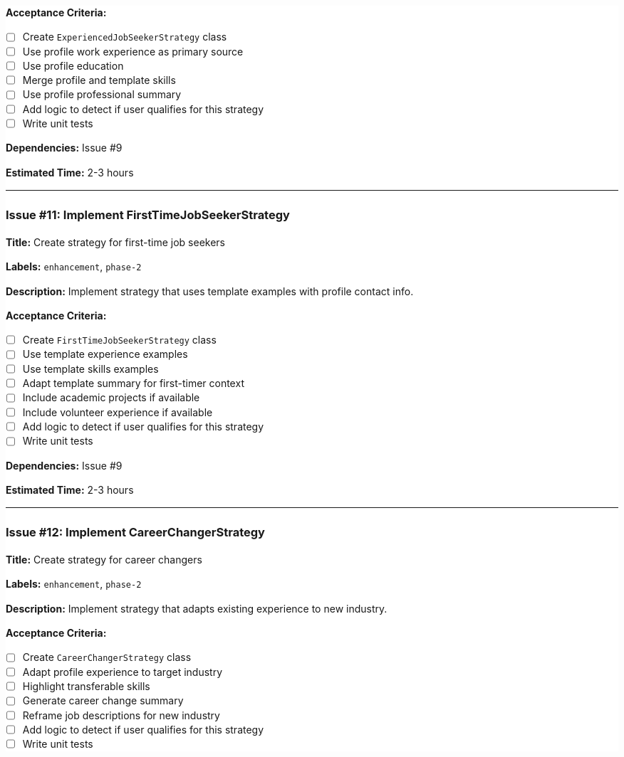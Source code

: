 **Acceptance Criteria:**
- [ ] Create `ExperiencedJobSeekerStrategy` class
- [ ] Use profile work experience as primary source
- [ ] Use profile education
- [ ] Merge profile and template skills
- [ ] Use profile professional summary
- [ ] Add logic to detect if user qualifies for this strategy
- [ ] Write unit tests

**Dependencies:** Issue #9

**Estimated Time:** 2-3 hours

---

### Issue #11: Implement FirstTimeJobSeekerStrategy
**Title:** Create strategy for first-time job seekers

**Labels:** `enhancement`, `phase-2`

**Description:**
Implement strategy that uses template examples with profile contact info.

**Acceptance Criteria:**
- [ ] Create `FirstTimeJobSeekerStrategy` class
- [ ] Use template experience examples
- [ ] Use template skills examples
- [ ] Adapt template summary for first-timer context
- [ ] Include academic projects if available
- [ ] Include volunteer experience if available
- [ ] Add logic to detect if user qualifies for this strategy
- [ ] Write unit tests

**Dependencies:** Issue #9

**Estimated Time:** 2-3 hours

---

### Issue #12: Implement CareerChangerStrategy
**Title:** Create strategy for career changers

**Labels:** `enhancement`, `phase-2`

**Description:**
Implement strategy that adapts existing experience to new industry.

**Acceptance Criteria:**
- [ ] Create `CareerChangerStrategy` class
- [ ] Adapt profile experience to target industry
- [ ] Highlight transferable skills
- [ ] Generate career change summary
- [ ] Reframe job descriptions for new industry
- [ ] Add logic to detect if user qualifies for this strategy
- [ ] Write unit tests
